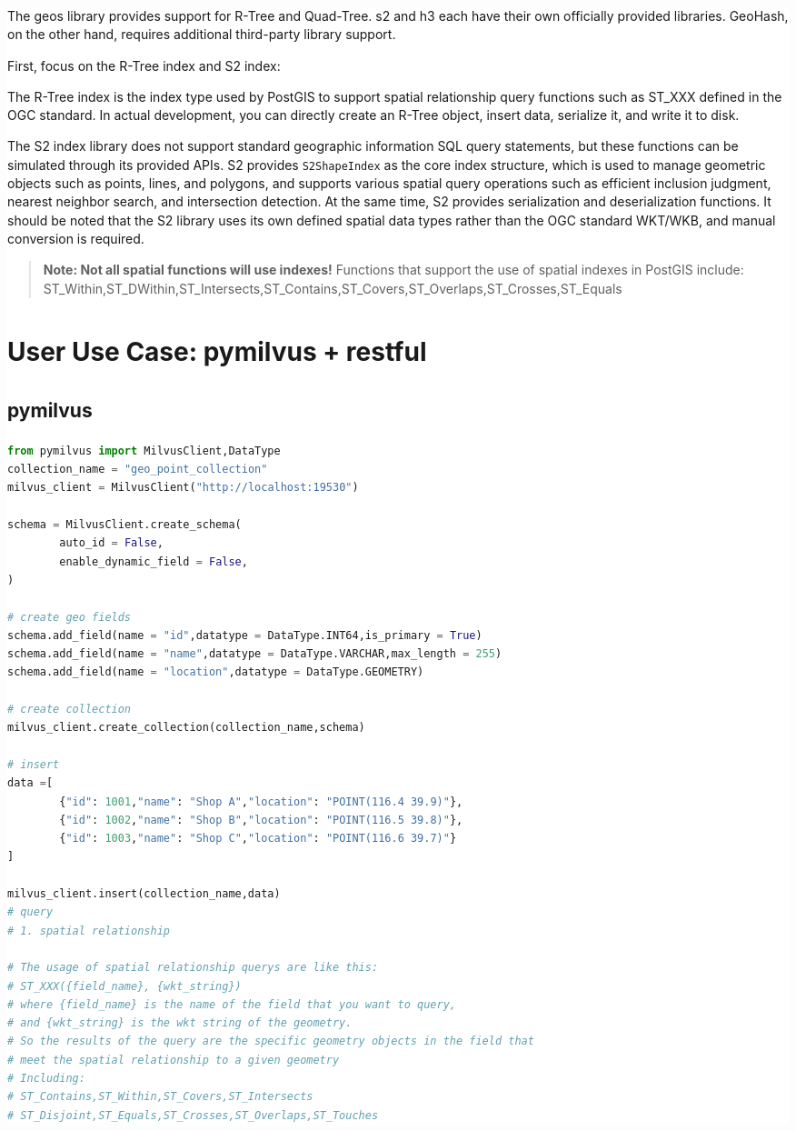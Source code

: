 The geos library provides support for R-Tree and Quad-Tree. s2 and h3 each have their own officially provided libraries. GeoHash, on the other hand, requires additional third-party library support.

First, focus on the R-Tree index and S2 index:

The R-Tree index is the index type used by PostGIS to support spatial relationship query functions such as ST_XXX defined in the OGC standard. In actual development, you can directly create an R-Tree object, insert data, serialize it, and write it to disk.

The S2 index library does not support standard geographic information SQL query statements, but these functions can be simulated through its provided APIs. S2 provides `S2ShapeIndex` as the core index structure, which is used to manage geometric objects such as points, lines, and polygons, and supports various spatial query operations such as efficient inclusion judgment, nearest neighbor search, and intersection detection. At the same time, S2 provides serialization and deserialization functions. It should be noted that the S2 library uses its own defined spatial data types rather than the OGC standard WKT/WKB, and manual conversion is required.

> **Note: Not all spatial functions will use indexes!**
> Functions that support the use of spatial indexes in PostGIS include:
>ST_Within,ST_DWithin,ST_Intersects,ST_Contains,ST_Covers,ST_Overlaps,ST_Crosses,ST_Equals

# User Use Case: pymilvus + restful

## pymilvus

```Python
from pymilvus import MilvusClient,DataType
collection_name = "geo_point_collection"
milvus_client = MilvusClient("http://localhost:19530")

schema = MilvusClient.create_schema(
        auto_id = False,
        enable_dynamic_field = False,
)

# create geo fields
schema.add_field(name = "id",datatype = DataType.INT64,is_primary = True)
schema.add_field(name = "name",datatype = DataType.VARCHAR,max_length = 255)
schema.add_field(name = "location",datatype = DataType.GEOMETRY)

# create collection
milvus_client.create_collection(collection_name,schema)

# insert 
data =[
        {"id": 1001,"name": "Shop A","location": "POINT(116.4 39.9)"},
        {"id": 1002,"name": "Shop B","location": "POINT(116.5 39.8)"},
        {"id": 1003,"name": "Shop C","location": "POINT(116.6 39.7)"}
]

milvus_client.insert(collection_name,data)
# query
# 1. spatial relationship
  
# The usage of spatial relationship querys are like this:
# ST_XXX({field_name}, {wkt_string})
# where {field_name} is the name of the field that you want to query,
# and {wkt_string} is the wkt string of the geometry.
# So the results of the query are the specific geometry objects in the field that 
# meet the spatial relationship to a given geometry
# Including:
# ST_Contains,ST_Within,ST_Covers,ST_Intersects
# ST_Disjoint,ST_Equals,ST_Crosses,ST_Overlaps,ST_Touches

```